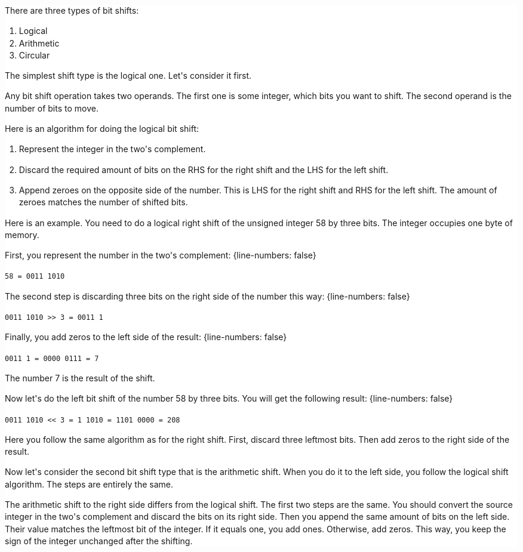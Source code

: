 There are three types of bit shifts:

1. Logical
2. Arithmetic
3. Circular

The simplest shift type is the logical one. Let's consider it first.

Any bit shift operation takes two operands. The first one is some integer, which bits you want to shift. The second operand is the number of bits to move.

Here is an algorithm for doing the logical bit shift:

1. Represent the integer in the two's complement.

2. Discard the required amount of bits on the RHS for the right shift and the LHS for the left shift.

3. Append zeroes on the opposite side of the number. This is LHS for the right shift and RHS for the left shift. The amount of zeroes matches the number of shifted bits.

Here is an example. You need to do a logical right shift of the unsigned integer 58 by three bits. The integer occupies one byte of memory.

First, you represent the number in the two's complement:
{line-numbers: false}
```
58 = 0011 1010
```

The second step is discarding three bits on the right side of the number this way:
{line-numbers: false}
```
0011 1010 >> 3 = 0011 1
```

Finally, you add zeros to the left side of the result:
{line-numbers: false}
```
0011 1 = 0000 0111 = 7
```

The number 7 is the result of the shift.

Now let's do the left bit shift of the number 58 by three bits. You will get the following result:
{line-numbers: false}
```
0011 1010 << 3 = 1 1010 = 1101 0000 = 208
```

Here you follow the same algorithm as for the right shift. First, discard three leftmost bits. Then add zeros to the right side of the result.

Now let's consider the second bit shift type that is the arithmetic shift. When you do it to the left side, you follow the logical shift algorithm. The steps are entirely the same.

The arithmetic shift to the right side differs from the logical shift. The first two steps are the same. You should convert the source integer in the two's complement and discard the bits on its right side. Then you append the same amount of bits on the left side. Their value matches the leftmost bit of the integer. If it equals one, you add ones. Otherwise, add zeros. This way, you keep the sign of the integer unchanged after the shifting.
